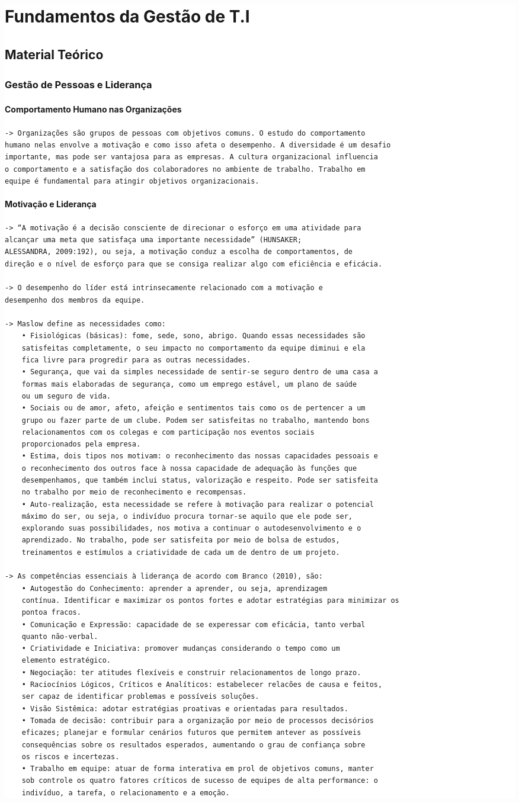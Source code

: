 # Fundamentos da Gestão de T.I
## Material Teórico
### Gestão de Pessoas e Liderança

#### Comportamento Humano nas Organizações
    -> Organizações são grupos de pessoas com objetivos comuns. O estudo do comportamento 
    humano nelas envolve a motivação e como isso afeta o desempenho. A diversidade é um desafio
    importante, mas pode ser vantajosa para as empresas. A cultura organizacional influencia 
    o comportamento e a satisfação dos colaboradores no ambiente de trabalho. Trabalho em 
    equipe é fundamental para atingir objetivos organizacionais.

#### Motivação e Liderança
    -> “A motivação é a decisão consciente de direcionar o esforço em uma atividade para
    alcançar uma meta que satisfaça uma importante necessidade” (HUNSAKER;
    ALESSANDRA, 2009:192), ou seja, a motivação conduz a escolha de comportamentos, de
    direção e o nível de esforço para que se consiga realizar algo com eficiência e eficácia.

    -> O desempenho do líder está intrinsecamente relacionado com a motivação e
    desempenho dos membros da equipe. 

    -> Maslow define as necessidades como:
        • Fisiológicas (básicas): fome, sede, sono, abrigo. Quando essas necessidades são
        satisfeitas completamente, o seu impacto no comportamento da equipe diminui e ela
        fica livre para progredir para as outras necessidades.
        • Segurança, que vai da simples necessidade de sentir-se seguro dentro de uma casa a
        formas mais elaboradas de segurança, como um emprego estável, um plano de saúde
        ou um seguro de vida.
        • Sociais ou de amor, afeto, afeição e sentimentos tais como os de pertencer a um
        grupo ou fazer parte de um clube. Podem ser satisfeitas no trabalho, mantendo bons
        relacionamentos com os colegas e com participação nos eventos sociais
        proporcionados pela empresa.
        • Estima, dois tipos nos motivam: o reconhecimento das nossas capacidades pessoais e
        o reconhecimento dos outros face à nossa capacidade de adequação às funções que
        desempenhamos, que também inclui status, valorização e respeito. Pode ser satisfeita
        no trabalho por meio de reconhecimento e recompensas.
        • Auto-realização, esta necessidade se refere à motivação para realizar o potencial
        máximo do ser, ou seja, o indivíduo procura tornar-se aquilo que ele pode ser,
        explorando suas possibilidades, nos motiva a continuar o autodesenvolvimento e o
        aprendizado. No trabalho, pode ser satisfeita por meio de bolsa de estudos,
        treinamentos e estímulos a criatividade de cada um de dentro de um projeto.

    -> As competências essenciais à liderança de acordo com Branco (2010), são:
        • Autogestão do Conhecimento: aprender a aprender, ou seja, aprendizagem
        contínua. Identificar e maximizar os pontos fortes e adotar estratégias para minimizar os
        pontoa fracos.
        • Comunicação e Expressão: capacidade de se experessar com eficácia, tanto verbal
        quanto não-verbal.
        • Criatividade e Iniciativa: promover mudanças considerando o tempo como um
        elemento estratégico.
        • Negociação: ter atitudes flexíveis e construir relacionamentos de longo prazo.
        • Raciocínios Lógicos, Críticos e Analíticos: estabelecer relacões de causa e feitos,
        ser capaz de identificar problemas e possíveis soluções.
        • Visão Sistêmica: adotar estratégias proativas e orientadas para resultados.
        • Tomada de decisão: contribuir para a organização por meio de processos decisórios
        eficazes; planejar e formular cenários futuros que permitem antever as possíveis
        consequências sobre os resultados esperados, aumentando o grau de confiança sobre
        os riscos e incertezas.
        • Trabalho em equipe: atuar de forma interativa em prol de objetivos comuns, manter
        sob controle os quatro fatores críticos de sucesso de equipes de alta performance: o
        indivíduo, a tarefa, o relacionamento e a emoção.
